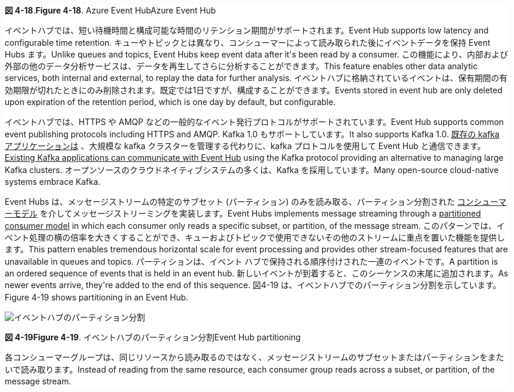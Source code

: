 <span data-ttu-id="726f8-354">**図 4-18**.</span><span class="sxs-lookup"><span data-stu-id="726f8-354">**Figure 4-18**.</span></span> <span data-ttu-id="726f8-355">Azure Event Hub</span><span class="sxs-lookup"><span data-stu-id="726f8-355">Azure Event Hub</span></span>

<span data-ttu-id="726f8-356">イベントハブでは、短い待機時間と構成可能な時間のリテンション期間がサポートされます。</span><span class="sxs-lookup"><span data-stu-id="726f8-356">Event Hub supports low latency and configurable time retention.</span></span> <span data-ttu-id="726f8-357">キューやトピックとは異なり、コンシューマーによって読み取られた後にイベントデータを保持 Event Hubs ます。</span><span class="sxs-lookup"><span data-stu-id="726f8-357">Unlike queues and topics, Event Hubs keep event data after it's been read by a consumer.</span></span> <span data-ttu-id="726f8-358">この機能により、内部および外部の他のデータ分析サービスは、データを再生してさらに分析することができます。</span><span class="sxs-lookup"><span data-stu-id="726f8-358">This feature enables other data analytic services, both internal and external, to replay the data for further analysis.</span></span> <span data-ttu-id="726f8-359">イベントハブに格納されているイベントは、保有期間の有効期限が切れたときにのみ削除されます。既定では1日ですが、構成することができます。</span><span class="sxs-lookup"><span data-stu-id="726f8-359">Events stored in event hub are only deleted upon expiration of the retention period, which is one day by default, but configurable.</span></span>

<span data-ttu-id="726f8-360">イベントハブでは、HTTPS や AMQP などの一般的なイベント発行プロトコルがサポートされています。</span><span class="sxs-lookup"><span data-stu-id="726f8-360">Event Hub supports common event publishing protocols including HTTPS and AMQP.</span></span> <span data-ttu-id="726f8-361">Kafka 1.0 もサポートしています。</span><span class="sxs-lookup"><span data-stu-id="726f8-361">It also supports Kafka 1.0.</span></span> <span data-ttu-id="726f8-362">[既存の kafka アプリケーションは](/azure/event-hubs/event-hubs-for-kafka-ecosystem-overview) 、大規模な kafka クラスターを管理する代わりに、kafka プロトコルを使用して Event Hub と通信できます。</span><span class="sxs-lookup"><span data-stu-id="726f8-362">[Existing Kafka applications can communicate with Event Hub](/azure/event-hubs/event-hubs-for-kafka-ecosystem-overview) using the Kafka protocol providing an alternative to managing large Kafka clusters.</span></span> <span data-ttu-id="726f8-363">オープンソースのクラウドネイティブシステムの多くは、Kafka を採用しています。</span><span class="sxs-lookup"><span data-stu-id="726f8-363">Many open-source cloud-native systems embrace Kafka.</span></span>

<span data-ttu-id="726f8-364">Event Hubs は、メッセージストリームの特定のサブセット (パーティション) のみを読み取る、パーティション分割された [コンシューマーモデル](/azure/event-hubs/event-hubs-features) を介してメッセージストリーミングを実装します。</span><span class="sxs-lookup"><span data-stu-id="726f8-364">Event Hubs implements message streaming through a [partitioned consumer model](/azure/event-hubs/event-hubs-features) in which each consumer only reads a specific subset, or partition, of the message stream.</span></span> <span data-ttu-id="726f8-365">このパターンでは、イベント処理の横の倍率を大きくすることができ、キューおよびトピックで使用できないその他のストリームに重点を置いた機能を提供します。</span><span class="sxs-lookup"><span data-stu-id="726f8-365">This pattern enables tremendous horizontal scale for event processing and provides other stream-focused features that are unavailable in queues and topics.</span></span> <span data-ttu-id="726f8-366">パーティションは、イベント ハブで保持される順序付けされた一連のイベントです。</span><span class="sxs-lookup"><span data-stu-id="726f8-366">A partition is an ordered sequence of events that is held in an event hub.</span></span> <span data-ttu-id="726f8-367">新しいイベントが到着すると、このシーケンスの末尾に追加されます。</span><span class="sxs-lookup"><span data-stu-id="726f8-367">As newer events arrive, they're added to the end of this sequence.</span></span> <span data-ttu-id="726f8-368">図4-19 は、イベントハブでのパーティション分割を示しています。</span><span class="sxs-lookup"><span data-stu-id="726f8-368">Figure 4-19 shows partitioning in an Event Hub.</span></span>

![イベントハブのパーティション分割](./media/event-hub-partitioning.png)

<span data-ttu-id="726f8-370">**図 4-19**</span><span class="sxs-lookup"><span data-stu-id="726f8-370">**Figure 4-19**.</span></span> <span data-ttu-id="726f8-371">イベントハブのパーティション分割</span><span class="sxs-lookup"><span data-stu-id="726f8-371">Event Hub partitioning</span></span>

<span data-ttu-id="726f8-372">各コンシューマーグループは、同じリソースから読み取るのではなく、メッセージストリームのサブセットまたはパーティションをまたいで読み取ります。</span><span class="sxs-lookup"><span data-stu-id="726f8-372">Instead of reading from the same resource, each consumer group reads across a subset, or partition, of the message stream.</span></span>
